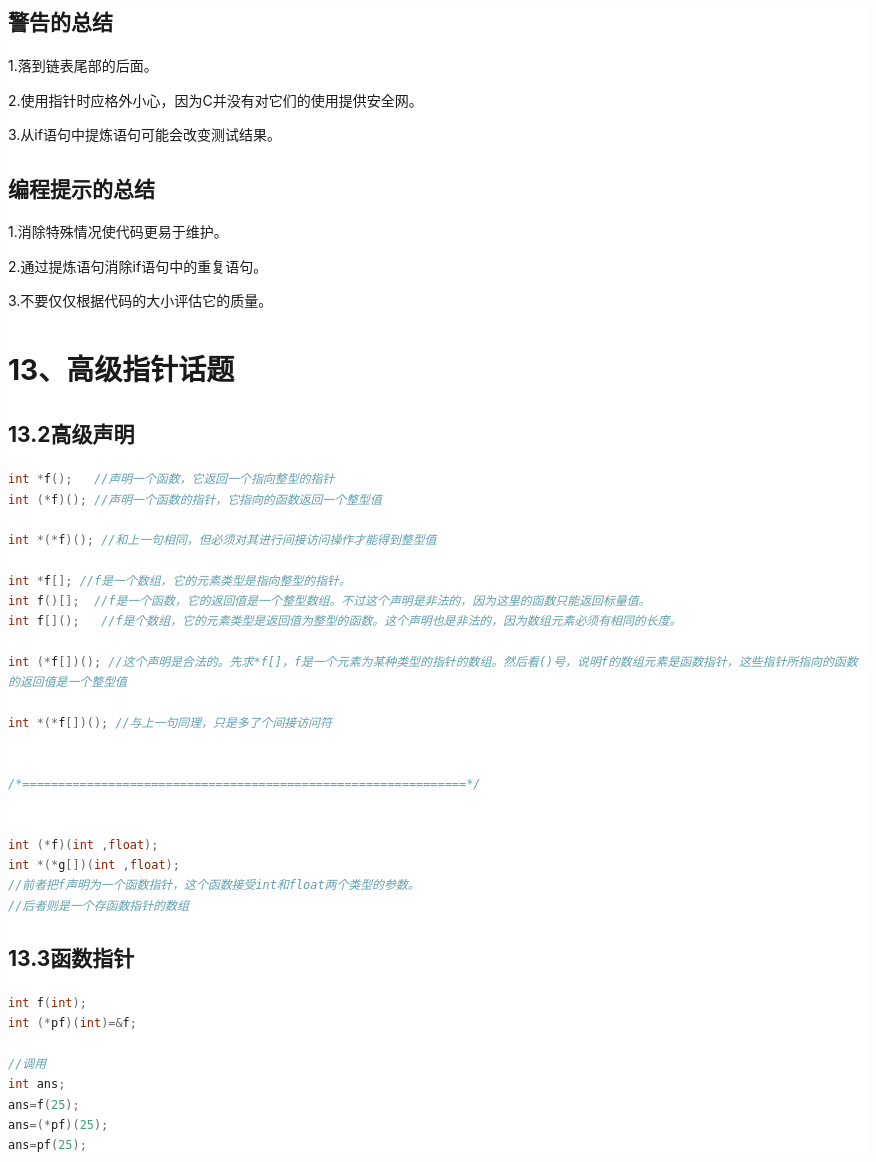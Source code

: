 

## 警告的总结

1.落到链表尾部的后面。

2.使用指针时应格外小心，因为C并没有对它们的使用提供安全网。

3.从if语句中提炼语句可能会改变测试结果。



## 编程提示的总结

1.消除特殊情况使代码更易于维护。

2.通过提炼语句消除if语句中的重复语句。

3.不要仅仅根据代码的大小评估它的质量。

# 13、高级指针话题

## 13.2高级声明

```c
int *f();   //声明一个函数，它返回一个指向整型的指针
int (*f)(); //声明一个函数的指针，它指向的函数返回一个整型值

int *(*f)(); //和上一句相同，但必须对其进行间接访问操作才能得到整型值

int *f[]; //f是一个数组，它的元素类型是指向整型的指针。
int f()[];  //f是一个函数，它的返回值是一个整型数组。不过这个声明是非法的，因为这里的函数只能返回标量值。
int f[]();   //f是个数组，它的元素类型是返回值为整型的函数。这个声明也是非法的，因为数组元素必须有相同的长度。

int (*f[])(); //这个声明是合法的。先求*f[]，f是一个元素为某种类型的指针的数组。然后看()号，说明f的数组元素是函数指针，这些指针所指向的函数的返回值是一个整型值

int *(*f[])(); //与上一句同理，只是多了个间接访问符


/*==============================================================*/


int (*f)(int ,float);
int *(*g[])(int ,float);
//前者把f声明为一个函数指针，这个函数接受int和float两个类型的参数。
//后者则是一个存函数指针的数组
```



## 13.3函数指针

```c
int f(int);
int (*pf)(int)=&f;

//调用
int ans;
ans=f(25);
ans=(*pf)(25);
ans=pf(25);
```
